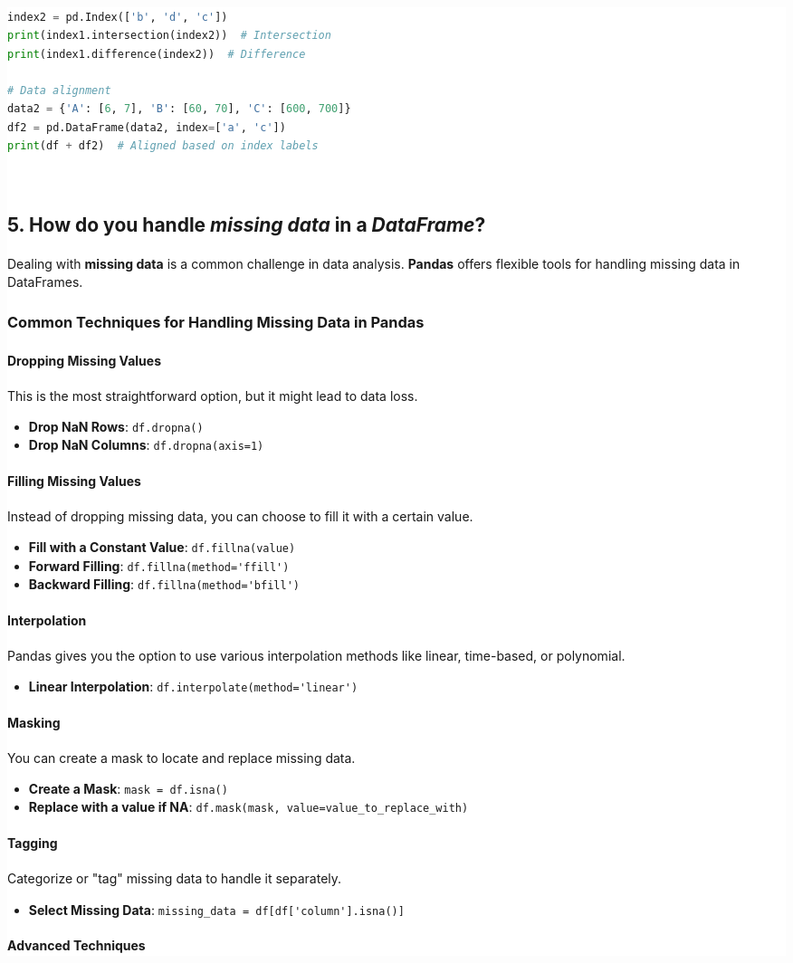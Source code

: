 ```python
index2 = pd.Index(['b', 'd', 'c'])
print(index1.intersection(index2))  # Intersection
print(index1.difference(index2))  # Difference

# Data alignment
data2 = {'A': [6, 7], 'B': [60, 70], 'C': [600, 700]}
df2 = pd.DataFrame(data2, index=['a', 'c'])
print(df + df2)  # Aligned based on index labels
```
<br>

## 5. How do you handle _missing data_ in a _DataFrame_?

Dealing with **missing data** is a common challenge in data analysis. **Pandas** offers flexible tools for handling missing data in DataFrames.

### Common Techniques for Handling Missing Data in Pandas

#### Dropping Missing Values

This is the most straightforward option, but it might lead to data loss.

- **Drop NaN Rows**: `df.dropna()`
- **Drop NaN Columns**: `df.dropna(axis=1)`

#### Filling Missing Values

Instead of dropping missing data, you can choose to fill it with a certain value.

- **Fill with a Constant Value**: `df.fillna(value)`
- **Forward Filling**: `df.fillna(method='ffill')`
- **Backward Filling**: `df.fillna(method='bfill')`

#### Interpolation

Pandas gives you the option to use various interpolation methods like linear, time-based, or polynomial.

- **Linear Interpolation**: `df.interpolate(method='linear')`

#### Masking

You can create a mask to locate and replace missing data.

- **Create a Mask**: `mask = df.isna()`
- **Replace with a value if NA**: `df.mask(mask, value=value_to_replace_with)`

#### Tagging

Categorize or "tag" missing data to handle it separately.

- **Select Missing Data**: `missing_data = df[df['column'].isna()]`

#### Advanced Techniques
